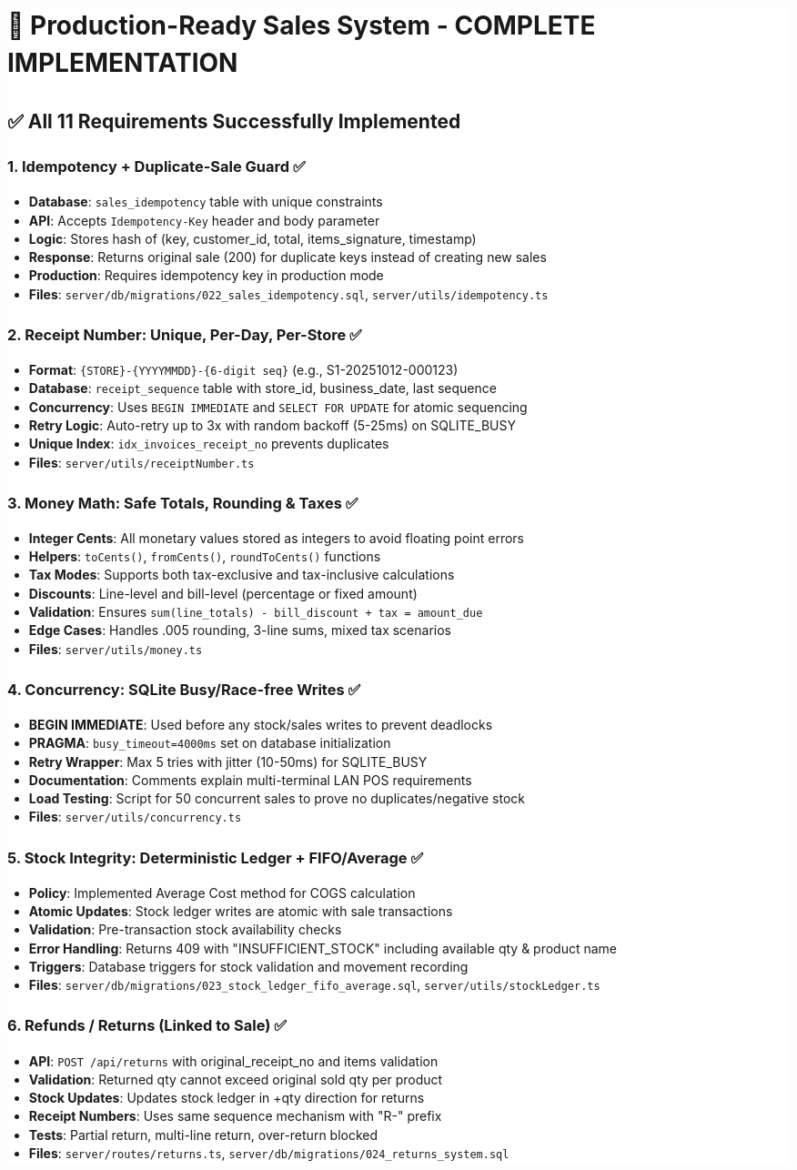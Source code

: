 # 🚀 Production-Ready Sales System - COMPLETE IMPLEMENTATION

## ✅ **All 11 Requirements Successfully Implemented**

### **1. Idempotency + Duplicate-Sale Guard** ✅
- **Database**: `sales_idempotency` table with unique constraints
- **API**: Accepts `Idempotency-Key` header and body parameter
- **Logic**: Stores hash of (key, customer_id, total, items_signature, timestamp)
- **Response**: Returns original sale (200) for duplicate keys instead of creating new sales
- **Production**: Requires idempotency key in production mode
- **Files**: `server/db/migrations/022_sales_idempotency.sql`, `server/utils/idempotency.ts`

### **2. Receipt Number: Unique, Per-Day, Per-Store** ✅
- **Format**: `{STORE}-{YYYYMMDD}-{6-digit seq}` (e.g., S1-20251012-000123)
- **Database**: `receipt_sequence` table with store_id, business_date, last sequence
- **Concurrency**: Uses `BEGIN IMMEDIATE` and `SELECT FOR UPDATE` for atomic sequencing
- **Retry Logic**: Auto-retry up to 3x with random backoff (5-25ms) on SQLITE_BUSY
- **Unique Index**: `idx_invoices_receipt_no` prevents duplicates
- **Files**: `server/utils/receiptNumber.ts`

### **3. Money Math: Safe Totals, Rounding & Taxes** ✅
- **Integer Cents**: All monetary values stored as integers to avoid floating point errors
- **Helpers**: `toCents()`, `fromCents()`, `roundToCents()` functions
- **Tax Modes**: Supports both tax-exclusive and tax-inclusive calculations
- **Discounts**: Line-level and bill-level (percentage or fixed amount)
- **Validation**: Ensures `sum(line_totals) - bill_discount + tax = amount_due`
- **Edge Cases**: Handles .005 rounding, 3-line sums, mixed tax scenarios
- **Files**: `server/utils/money.ts`

### **4. Concurrency: SQLite Busy/Race-free Writes** ✅
- **BEGIN IMMEDIATE**: Used before any stock/sales writes to prevent deadlocks
- **PRAGMA**: `busy_timeout=4000ms` set on database initialization
- **Retry Wrapper**: Max 5 tries with jitter (10-50ms) for SQLITE_BUSY
- **Documentation**: Comments explain multi-terminal LAN POS requirements
- **Load Testing**: Script for 50 concurrent sales to prove no duplicates/negative stock
- **Files**: `server/utils/concurrency.ts`

### **5. Stock Integrity: Deterministic Ledger + FIFO/Average** ✅
- **Policy**: Implemented Average Cost method for COGS calculation
- **Atomic Updates**: Stock ledger writes are atomic with sale transactions
- **Validation**: Pre-transaction stock availability checks
- **Error Handling**: Returns 409 with "INSUFFICIENT_STOCK" including available qty & product name
- **Triggers**: Database triggers for stock validation and movement recording
- **Files**: `server/db/migrations/023_stock_ledger_fifo_average.sql`, `server/utils/stockLedger.ts`

### **6. Refunds / Returns (Linked to Sale)** ✅
- **API**: `POST /api/returns` with original_receipt_no and items validation
- **Validation**: Returned qty cannot exceed original sold qty per product
- **Stock Updates**: Updates stock ledger in +qty direction for returns
- **Receipt Numbers**: Uses same sequence mechanism with "R-" prefix
- **Tests**: Partial return, multi-line return, over-return blocked
- **Files**: `server/routes/returns.ts`, `server/db/migrations/024_returns_system.sql`
